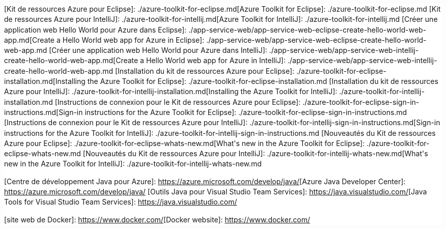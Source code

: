 

<span data-ttu-id="1b99f-220">[Kit de ressources Azure pour Eclipse]: ./azure-toolkit-for-eclipse.md</span><span class="sxs-lookup"><span data-stu-id="1b99f-220">[Azure Toolkit for Eclipse]: ./azure-toolkit-for-eclipse.md</span></span>
<span data-ttu-id="1b99f-221">[Kit de ressources Azure pour IntelliJ]: ./azure-toolkit-for-intellij.md</span><span class="sxs-lookup"><span data-stu-id="1b99f-221">[Azure Toolkit for IntelliJ]: ./azure-toolkit-for-intellij.md</span></span>
<span data-ttu-id="1b99f-222">[Créer une application web Hello World pour Azure dans Eclipse]: ./app-service-web/app-service-web-eclipse-create-hello-world-web-app.md</span><span class="sxs-lookup"><span data-stu-id="1b99f-222">[Create a Hello World web app for Azure in Eclipse]: ./app-service-web/app-service-web-eclipse-create-hello-world-web-app.md</span></span>
<span data-ttu-id="1b99f-223">[Créer une application web Hello World pour Azure dans IntelliJ]: ./app-service-web/app-service-web-intellij-create-hello-world-web-app.md</span><span class="sxs-lookup"><span data-stu-id="1b99f-223">[Create a Hello World web app for Azure in IntelliJ]: ./app-service-web/app-service-web-intellij-create-hello-world-web-app.md</span></span>
<span data-ttu-id="1b99f-224">[Installation du kit de ressources Azure pour Eclipse]: ./azure-toolkit-for-eclipse-installation.md</span><span class="sxs-lookup"><span data-stu-id="1b99f-224">[Installing the Azure Toolkit for Eclipse]: ./azure-toolkit-for-eclipse-installation.md</span></span>
<span data-ttu-id="1b99f-225">[Installation du kit de ressources Azure pour IntelliJ]: ./azure-toolkit-for-intellij-installation.md</span><span class="sxs-lookup"><span data-stu-id="1b99f-225">[Installing the Azure Toolkit for IntelliJ]: ./azure-toolkit-for-intellij-installation.md</span></span>
<span data-ttu-id="1b99f-226">[Instructions de connexion pour le Kit de ressources Azure pour Eclipse]: ./azure-toolkit-for-eclipse-sign-in-instructions.md</span><span class="sxs-lookup"><span data-stu-id="1b99f-226">[Sign-in instructions for the Azure Toolkit for Eclipse]: ./azure-toolkit-for-eclipse-sign-in-instructions.md</span></span>
<span data-ttu-id="1b99f-227">[Instructions de connexion pour le Kit de ressources Azure pour IntelliJ]: ./azure-toolkit-for-intellij-sign-in-instructions.md</span><span class="sxs-lookup"><span data-stu-id="1b99f-227">[Sign-in instructions for the Azure Toolkit for IntelliJ]: ./azure-toolkit-for-intellij-sign-in-instructions.md</span></span>
<span data-ttu-id="1b99f-228">[Nouveautés du Kit de ressources Azure pour Eclipse]: ./azure-toolkit-for-eclipse-whats-new.md</span><span class="sxs-lookup"><span data-stu-id="1b99f-228">[What's new in the Azure Toolkit for Eclipse]: ./azure-toolkit-for-eclipse-whats-new.md</span></span>
<span data-ttu-id="1b99f-229">[Nouveautés du Kit de ressources Azure pour IntelliJ]: ./azure-toolkit-for-intellij-whats-new.md</span><span class="sxs-lookup"><span data-stu-id="1b99f-229">[What's new in the Azure Toolkit for IntelliJ]: ./azure-toolkit-for-intellij-whats-new.md</span></span>

<span data-ttu-id="1b99f-230">[Centre de développement Java pour Azure]: https://azure.microsoft.com/develop/java/</span><span class="sxs-lookup"><span data-stu-id="1b99f-230">[Azure Java Developer Center]: https://azure.microsoft.com/develop/java/</span></span>
<span data-ttu-id="1b99f-231">[Outils Java pour Visual Studio Team Services]: https://java.visualstudio.com/</span><span class="sxs-lookup"><span data-stu-id="1b99f-231">[Java Tools for Visual Studio Team Services]: https://java.visualstudio.com/</span></span>

<span data-ttu-id="1b99f-232">[site web de Docker]: https://www.docker.com/</span><span class="sxs-lookup"><span data-stu-id="1b99f-232">[Docker website]: https://www.docker.com/</span></span>



[PUB01]: ./media/azure-toolkit-for-eclipse-publish-as-docker-container/PUB01.png
[PUB02]: ./media/azure-toolkit-for-eclipse-publish-as-docker-container/PUB02.png
[PUB03]: ./media/azure-toolkit-for-eclipse-publish-as-docker-container/PUB03.png
[PUB04a]: ./media/azure-toolkit-for-eclipse-publish-as-docker-container/PUB04a.png
[PUB04b]: ./media/azure-toolkit-for-eclipse-publish-as-docker-container/PUB04b.png
[PUB04c]: ./media/azure-toolkit-for-eclipse-publish-as-docker-container/PUB04c.png
[PUB04d]: ./media/azure-toolkit-for-eclipse-publish-as-docker-container/PUB04d.png
[PUB05]: ./media/azure-toolkit-for-eclipse-publish-as-docker-container/PUB05.png
[PUB06]: ./media/azure-toolkit-for-eclipse-publish-as-docker-container/PUB06.png
[PUB07]: ./media/azure-toolkit-for-eclipse-publish-as-docker-container/PUB07.png
[PUB08]: ./media/azure-toolkit-for-eclipse-publish-as-docker-container/PUB08.png